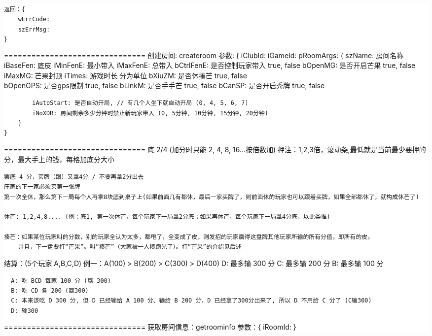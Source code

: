 	返回：{
		wErrCode: 
        szErrMsg: 
	}
===============================
创建房间: createroom
	参数: {
		iClubId:
		iGameId:
		pRoomArgs: {
			szName:	房间名称
			iBaseFen: 底皮
			iMinFenE: 最小带入
			iMaxFenE: 总带入
			bCtrlFenE: 是否控制玩家带入 true, false
			bOpenMG: 是否开启芒果 true, false
			iMaxMG: 芒果封顶
			iTimes: 游戏时长 分为单位
			bXiuZM: 是否休揍芒 true, false     
			bOpenGPS: 是否gps限制 true, false
			bLinkM: 是否手手芒 true, false
			bCanSP: 是否开启秀牌 true, false

			iAutoStart: 是否自动开局, // 有几个人坐下就自动开局 (0, 4, 5, 6, 7)
			iNoXDR: 房间剩余多少分钟时禁止新玩家带入 (0, 5分钟, 10分钟, 15分钟, 20分钟) 
		}
	}
===============================
底 2/4 (加分时只能 2, 4, 8, 16...按倍数加)
	押注：1,2,3倍，滚动条,最低就是当前最少要押的分，最大手上的钱，每格加底分大小

	罢底 4 分，买牌（跟）又拿4分 / 不要再拿2分出去
	庄家的下一家必须买第一张牌
	第一次全休，那么第下一局每个人再拿8块底到桌子上(如果前面几有都休，最后一家买牌了，则前面休的玩家也可以跟着买牌，如果全部都休了，就构成休芒了)
	
	休芒: 1,2,4,8.... (例：底1, 第一次休芒，每个玩家下一局拿2分底；如果再休芒，每个玩家下一局拿4分底，以此类推)

	揍芒：如果某位玩家叫的分数，别的玩家全认为太多，都甩了，全变成了皮，则发招的玩家赢得这盘牌其他玩家所输的所有分值，即所有的皮。
	    并且，下一盘要打“芒果”。叫“揍芒”（大家被一人揍跑光了）。打“芒果”的介绍见后述

结算：(5个玩家 A,B,C,D)
	例一：A(100) > B(200) > C(300) > D(400)
	  D: 最多输 300 分
	  C: 最多输 200 分
	  B: 最多输 100 分

	  A: 吃 BCD 每家 100 分 (赢 300)
	  B: 吃 CD 各 200 (赢300)
	  C: 本来该吃 D 300 分, 但 D 已经输给 A 100 分、输给 B 200 分，D 已经拿了300分出来了, 所以 D 不用给 C 分了 (C输300)
	  D: 输300
===============================
获取房间信息：getroominfo
	参数：{
		iRoomId:
	}

